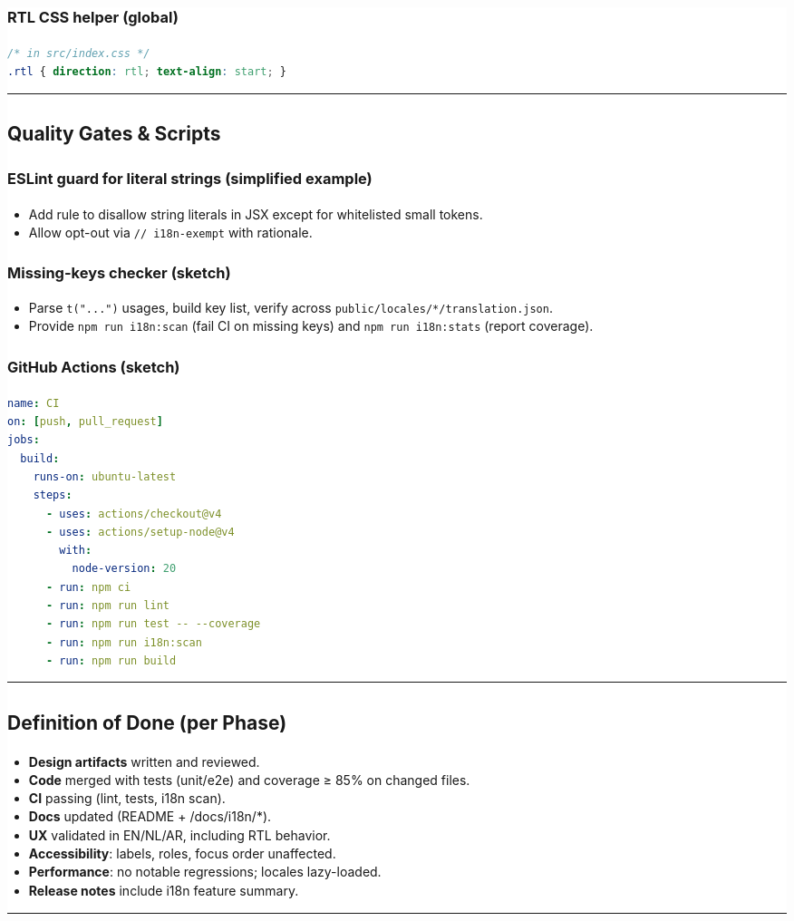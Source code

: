 ### RTL CSS helper (global)
```css
/* in src/index.css */
.rtl { direction: rtl; text-align: start; }
```

---

## Quality Gates & Scripts

### ESLint guard for literal strings (simplified example)
- Add rule to disallow string literals in JSX except for whitelisted small tokens.
- Allow opt-out via `// i18n-exempt` with rationale.

### Missing-keys checker (sketch)
- Parse `t("...")` usages, build key list, verify across `public/locales/*/translation.json`.
- Provide `npm run i18n:scan` (fail CI on missing keys) and `npm run i18n:stats` (report coverage).

### GitHub Actions (sketch)
```yaml
name: CI
on: [push, pull_request]
jobs:
  build:
    runs-on: ubuntu-latest
    steps:
      - uses: actions/checkout@v4
      - uses: actions/setup-node@v4
        with:
          node-version: 20
      - run: npm ci
      - run: npm run lint
      - run: npm run test -- --coverage
      - run: npm run i18n:scan
      - run: npm run build
```

---

## Definition of Done (per Phase)
- **Design artifacts** written and reviewed.
- **Code** merged with tests (unit/e2e) and coverage ≥ 85% on changed files.
- **CI** passing (lint, tests, i18n scan).
- **Docs** updated (README + /docs/i18n/*).
- **UX** validated in EN/NL/AR, including RTL behavior.
- **Accessibility**: labels, roles, focus order unaffected.
- **Performance**: no notable regressions; locales lazy-loaded.
- **Release notes** include i18n feature summary.

---
